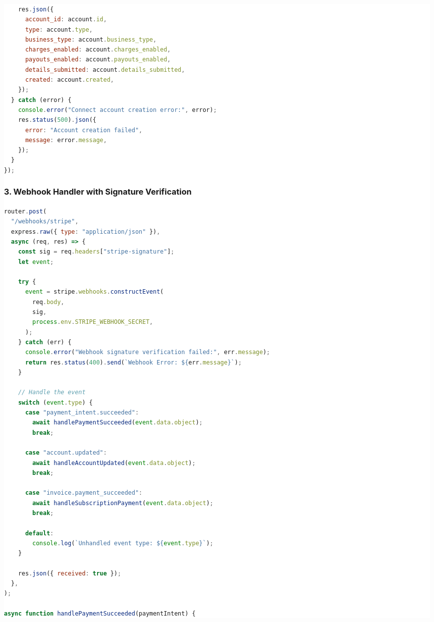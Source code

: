 ```javascript
    res.json({
      account_id: account.id,
      type: account.type,
      business_type: account.business_type,
      charges_enabled: account.charges_enabled,
      payouts_enabled: account.payouts_enabled,
      details_submitted: account.details_submitted,
      created: account.created,
    });
  } catch (error) {
    console.error("Connect account creation error:", error);
    res.status(500).json({
      error: "Account creation failed",
      message: error.message,
    });
  }
});
```

### 3. Webhook Handler with Signature Verification

```javascript
router.post(
  "/webhooks/stripe",
  express.raw({ type: "application/json" }),
  async (req, res) => {
    const sig = req.headers["stripe-signature"];
    let event;

    try {
      event = stripe.webhooks.constructEvent(
        req.body,
        sig,
        process.env.STRIPE_WEBHOOK_SECRET,
      );
    } catch (err) {
      console.error("Webhook signature verification failed:", err.message);
      return res.status(400).send(`Webhook Error: ${err.message}`);
    }

    // Handle the event
    switch (event.type) {
      case "payment_intent.succeeded":
        await handlePaymentSucceeded(event.data.object);
        break;

      case "account.updated":
        await handleAccountUpdated(event.data.object);
        break;

      case "invoice.payment_succeeded":
        await handleSubscriptionPayment(event.data.object);
        break;

      default:
        console.log(`Unhandled event type: ${event.type}`);
    }

    res.json({ received: true });
  },
);

async function handlePaymentSucceeded(paymentIntent) {
```